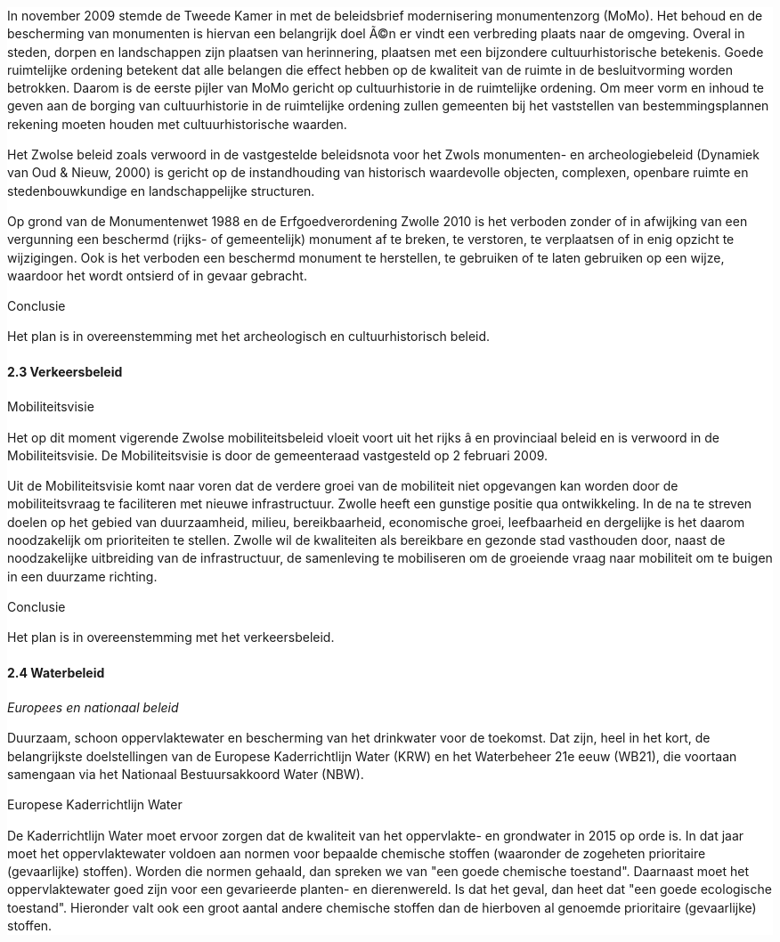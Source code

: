 In november 2009 stemde de Tweede Kamer in met de beleidsbrief modernisering monumentenzorg (MoMo). Het behoud en de bescherming van monumenten is hiervan een belangrijk doel Ã©n er vindt een verbreding plaats naar de omgeving. Overal in steden, dorpen en landschappen zijn plaatsen van herinnering, plaatsen met een bijzondere cultuurhistorische betekenis. Goede ruimtelijke ordening betekent dat alle belangen die effect hebben op de kwaliteit van de ruimte in de besluitvorming worden betrokken. Daarom is de eerste pijler van MoMo gericht op cultuurhistorie in de ruimtelijke ordening. Om meer vorm en inhoud te geven aan de borging van cultuurhistorie in de ruimtelijke ordening zullen gemeenten bij het vaststellen van bestemmingsplannen rekening moeten houden met cultuurhistorische waarden.

Het Zwolse beleid zoals verwoord in de vastgestelde beleidsnota voor het Zwols monumenten\- en archeologiebeleid (Dynamiek van Oud \& Nieuw, 2000\) is gericht op de instandhouding van historisch waardevolle objecten, complexen, openbare ruimte en stedenbouwkundige en landschappelijke structuren.

Op grond van de Monumentenwet 1988 en de Erfgoedverordening Zwolle 2010 is het verboden zonder of in afwijking van een vergunning een beschermd (rijks\- of gemeentelijk) monument af te breken, te verstoren, te verplaatsen of in enig opzicht te wijzigingen. Ook is het verboden een beschermd monument te herstellen, te gebruiken of te laten gebruiken op een wijze, waardoor het wordt ontsierd of in gevaar gebracht.

Conclusie

Het plan is in overeenstemming met het archeologisch en cultuurhistorisch beleid.

#### 2\.3 Verkeersbeleid

Mobiliteitsvisie

Het op dit moment vigerende Zwolse mobiliteitsbeleid vloeit voort uit het rijks â en provinciaal beleid en is verwoord in de Mobiliteitsvisie. De Mobiliteitsvisie is door de gemeenteraad vastgesteld op 2 februari 2009\.

Uit de Mobiliteitsvisie komt naar voren dat de verdere groei van de mobiliteit niet opgevangen kan worden door de mobiliteitsvraag te faciliteren met nieuwe infrastructuur. Zwolle heeft een gunstige positie qua ontwikkeling. In de na te streven doelen op het gebied van duurzaamheid, milieu, bereikbaarheid, economische groei, leefbaarheid en dergelijke is het daarom noodzakelijk om prioriteiten te stellen. Zwolle wil de kwaliteiten als bereikbare en gezonde stad vasthouden door, naast de noodzakelijke uitbreiding van de infrastructuur, de samenleving te mobiliseren om de groeiende vraag naar mobiliteit om te buigen in een duurzame richting.

Conclusie

Het plan is in overeenstemming met het verkeersbeleid.

#### 2\.4 Waterbeleid

*Europees en nationaal beleid*

Duurzaam, schoon oppervlaktewater en bescherming van het drinkwater voor de toekomst. Dat zijn, heel in het kort, de belangrijkste doelstellingen van de Europese Kaderrichtlijn Water (KRW) en het Waterbeheer 21e eeuw (WB21\), die voortaan samengaan via het Nationaal Bestuursakkoord Water (NBW).

Europese Kaderrichtlijn Water

De Kaderrichtlijn Water moet ervoor zorgen dat de kwaliteit van het oppervlakte\- en grondwater in 2015 op orde is. In dat jaar moet het oppervlaktewater voldoen aan normen voor bepaalde chemische stoffen (waaronder de zogeheten prioritaire (gevaarlijke) stoffen). Worden die normen gehaald, dan spreken we van "een goede chemische toestand". Daarnaast moet het oppervlaktewater goed zijn voor een gevarieerde planten\- en dierenwereld. Is dat het geval, dan heet dat "een goede ecologische toestand". Hieronder valt ook een groot aantal andere chemische stoffen dan de hierboven al genoemde prioritaire (gevaarlijke) stoffen.
